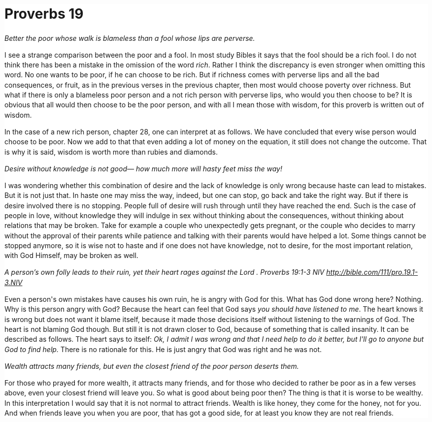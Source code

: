 # Proverbs 19
*Better the poor whose walk is blameless than a fool whose lips are perverse.*
 
 
I see a strange comparison between the poor and a fool. In most study Bibles it says that the fool should be a rich fool. I do not think there has been a mistake in the omission of the word *rich*. Rather I think the discrepancy is even stronger when omitting this word. 
No one wants to be poor, if he can choose to be rich. But if richness comes with perverse lips and all the bad consequences, or fruit, as in the previous verses in the previous chapter, then most would choose poverty over richness. But what if there is only a blameless poor person and a not rich person with perverse lips, who would you then choose to be?
It is obvious that all would then choose to be the poor person, and with all I mean those with wisdom, for this proverb is written out of wisdom.

In the case of a new rich person, chapter 28, one can interpret at as follows.
We have concluded that every wise person would choose to be poor. Now we add to that that even adding a lot of money on the equation, it still does not change the outcome.
That is why it is said, wisdom is worth more than rubies and diamonds.
 
 
*Desire without knowledge is not good— how much more will hasty feet miss the way!*
 
 
I was wondering whether this combination of desire and the lack of knowledge is only wrong because haste can lead to mistakes. But it is not just that. In haste one may miss the way, indeed, but one can stop, go back and take the right way.
But if there is desire involved there is no stopping. People full of desire will rush through until they have reached the end.
Such is the case of people in love, without knowledge they will indulge in sex without thinking about the consequences, without thinking about relations that may be broken. Take for example a couple who unexpectedly gets pregnant, or the couple who decides to marry without the approval of their parents while patience and talking with their parents would have helped a lot.
Some things cannot be stopped anymore, so it is wise not to haste and if one does not have knowledge, not to desire, for the most important relation, with God Himself, may be broken as well.
 
 
*A person’s own folly leads to their ruin, yet their heart rages against the Lord .*
*Proverbs 19:1‭-‬3 NIV*
*http://bible.com/111/pro.19.1-3.NIV*

Even a person's own mistakes have causes his own ruin, he is angry with God for this. What has God done wrong here? Nothing. Why is this person angry with God? Because the heart can feel that God says *you should have listened to me*. The heart knows it is wrong but does not want it blame itself, because it made those decisions itself without listening to the warnings of God. 
The heart is not blaming God though. But still it is not drawn closer to God, because of something that is called insanity. It can be described as follows.
The heart says to itself: *Ok, I admit I was wrong and that I need help to do it better, but I'll go to anyone but God to find help.*
There is no rationale for this. He is just angry that God was right and he was not.

*Wealth attracts many friends, but even the closest friend of the poor person deserts them.*
 
 
For those who prayed for more wealth, it attracts many friends, and for those who decided to rather be poor as in a few verses above, even your closest friend will leave you.
So what is good about being poor then? The thing is that it is worse to be wealthy. In this interpretation I would say that it is not normal to attract friends. Wealth is like honey, they come for the honey, not for you. And when friends leave you when you are poor, that has got a good side, for at least you know they are not real friends.
 